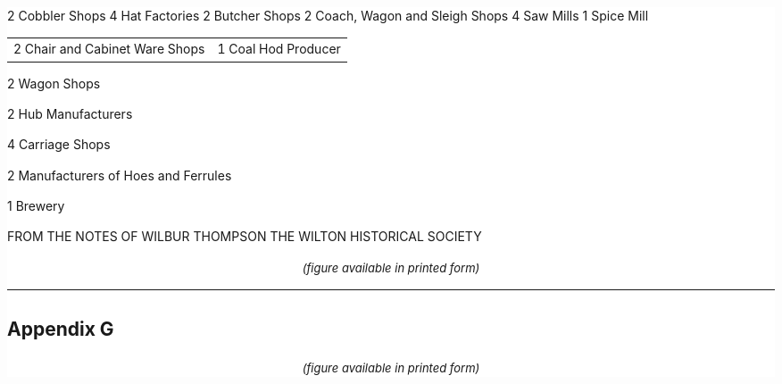 <td>
2 Cobbler Shops
</td>
</tr>
<tr>
<td>
4 Hat Factories
</td>
<td>
2 Butcher Shops
</td>
</tr>
<tr>
<td>
2 Coach, Wagon and Sleigh Shops
</td>
<td>
4 Saw Mills
</td>
</tr>
</table>
1 Spice Mill
<table border="0">
<tr>
<td>
2 Chair and Cabinet Ware Shops
</td>
<td>
1 Coal Hod Producer
</td>
</tr>
</table>
2 Wagon Shops
<p>
2 Hub Manufacturers
</p>
<p>
4 Carriage Shops
</p>
<p>
2 Manufacturers of Hoes and Ferrules
</p>
<p>
1 Brewery
</p>
<p>
FROM THE NOTES OF WILBUR THOMPSON THE WILTON HISTORICAL SOCIETY
</p>
<center>
<i>
<font size="-1">
(figure available in printed form)
</font>
</i>
</center>
<hr/>
<h2>
Appendix G
</h2>
<center>
<i>
<font size="-1">
(figure available in printed form)
</font>